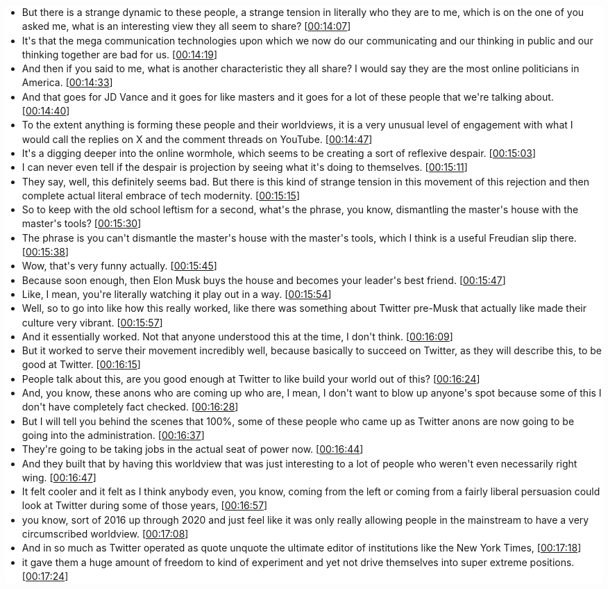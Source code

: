 *  But there is a strange dynamic to these people, a strange tension in literally who they are to me, which is on the one of you asked me, what is an interesting view they all seem to share? [[00:14:07](https://www.youtube.com/watch?v=daNlhwAWnMA&t=847.0s)]
*  It's that the mega communication technologies upon which we now do our communicating and our thinking in public and our thinking together are bad for us. [[00:14:19](https://www.youtube.com/watch?v=daNlhwAWnMA&t=859.0s)]
*  And then if you said to me, what is another characteristic they all share? I would say they are the most online politicians in America. [[00:14:33](https://www.youtube.com/watch?v=daNlhwAWnMA&t=873.0s)]
*  And that goes for JD Vance and it goes for like masters and it goes for a lot of these people that we're talking about. [[00:14:40](https://www.youtube.com/watch?v=daNlhwAWnMA&t=880.0s)]
*  To the extent anything is forming these people and their worldviews, it is a very unusual level of engagement with what I would call the replies on X and the comment threads on YouTube. [[00:14:47](https://www.youtube.com/watch?v=daNlhwAWnMA&t=887.0s)]
*  It's a digging deeper into the online wormhole, which seems to be creating a sort of reflexive despair. [[00:15:03](https://www.youtube.com/watch?v=daNlhwAWnMA&t=903.0s)]
*  I can never even tell if the despair is projection by seeing what it's doing to themselves. [[00:15:11](https://www.youtube.com/watch?v=daNlhwAWnMA&t=911.0s)]
*  They say, well, this definitely seems bad. But there is this kind of strange tension in this movement of this rejection and then complete actual literal embrace of tech modernity. [[00:15:15](https://www.youtube.com/watch?v=daNlhwAWnMA&t=915.0s)]
*  So to keep with the old school leftism for a second, what's the phrase, you know, dismantling the master's house with the master's tools? [[00:15:30](https://www.youtube.com/watch?v=daNlhwAWnMA&t=930.0s)]
*  The phrase is you can't dismantle the master's house with the master's tools, which I think is a useful Freudian slip there. [[00:15:38](https://www.youtube.com/watch?v=daNlhwAWnMA&t=938.0s)]
*  Wow, that's very funny actually. [[00:15:45](https://www.youtube.com/watch?v=daNlhwAWnMA&t=945.0s)]
*  Because soon enough, then Elon Musk buys the house and becomes your leader's best friend. [[00:15:47](https://www.youtube.com/watch?v=daNlhwAWnMA&t=947.0s)]
*  Like, I mean, you're literally watching it play out in a way. [[00:15:54](https://www.youtube.com/watch?v=daNlhwAWnMA&t=954.0s)]
*  Well, so to go into like how this really worked, like there was something about Twitter pre-Musk that actually like made their culture very vibrant. [[00:15:57](https://www.youtube.com/watch?v=daNlhwAWnMA&t=957.0s)]
*  And it essentially worked. Not that anyone understood this at the time, I don't think. [[00:16:09](https://www.youtube.com/watch?v=daNlhwAWnMA&t=969.0s)]
*  But it worked to serve their movement incredibly well, because basically to succeed on Twitter, as they will describe this, to be good at Twitter. [[00:16:15](https://www.youtube.com/watch?v=daNlhwAWnMA&t=975.0s)]
*  People talk about this, are you good enough at Twitter to like build your world out of this? [[00:16:24](https://www.youtube.com/watch?v=daNlhwAWnMA&t=984.0s)]
*  And, you know, these anons who are coming up who are, I mean, I don't want to blow up anyone's spot because some of this I don't have completely fact checked. [[00:16:28](https://www.youtube.com/watch?v=daNlhwAWnMA&t=988.0s)]
*  But I will tell you behind the scenes that 100%, some of these people who came up as Twitter anons are now going to be going into the administration. [[00:16:37](https://www.youtube.com/watch?v=daNlhwAWnMA&t=997.0s)]
*  They're going to be taking jobs in the actual seat of power now. [[00:16:44](https://www.youtube.com/watch?v=daNlhwAWnMA&t=1004.0s)]
*  And they built that by having this worldview that was just interesting to a lot of people who weren't even necessarily right wing. [[00:16:47](https://www.youtube.com/watch?v=daNlhwAWnMA&t=1007.0s)]
*  It felt cooler and it felt as I think anybody even, you know, coming from the left or coming from a fairly liberal persuasion could look at Twitter during some of those years, [[00:16:57](https://www.youtube.com/watch?v=daNlhwAWnMA&t=1017.0s)]
*  you know, sort of 2016 up through 2020 and just feel like it was only really allowing people in the mainstream to have a very circumscribed worldview. [[00:17:08](https://www.youtube.com/watch?v=daNlhwAWnMA&t=1028.0s)]
*  And in so much as Twitter operated as quote unquote the ultimate editor of institutions like the New York Times, [[00:17:18](https://www.youtube.com/watch?v=daNlhwAWnMA&t=1038.0s)]
*  it gave them a huge amount of freedom to kind of experiment and yet not drive themselves into super extreme positions. [[00:17:24](https://www.youtube.com/watch?v=daNlhwAWnMA&t=1044.0s)]